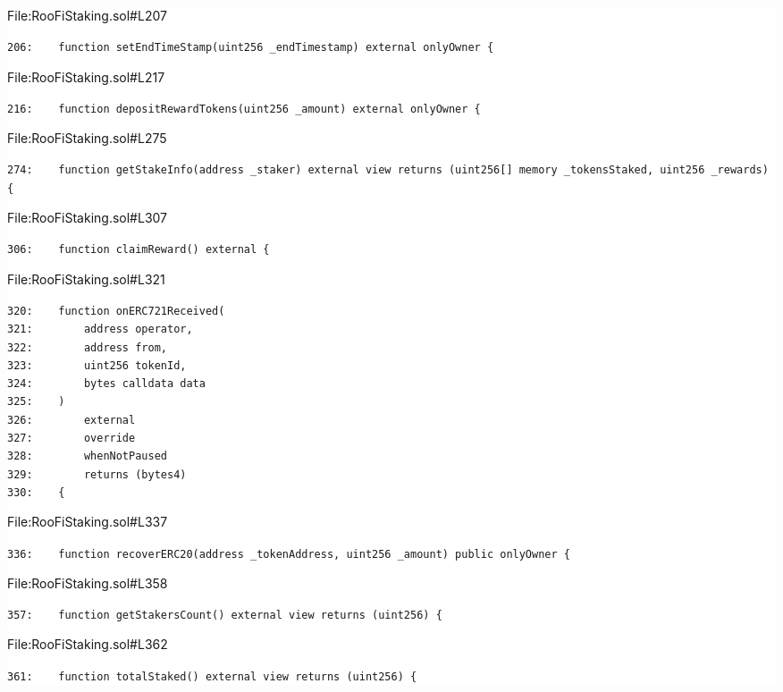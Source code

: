 

File:RooFiStaking.sol#L207
```solidity
206:    function setEndTimeStamp(uint256 _endTimestamp) external onlyOwner {
``` 



File:RooFiStaking.sol#L217
```solidity
216:    function depositRewardTokens(uint256 _amount) external onlyOwner {
``` 



File:RooFiStaking.sol#L275
```solidity
274:    function getStakeInfo(address _staker) external view returns (uint256[] memory _tokensStaked, uint256 _rewards) {
``` 



File:RooFiStaking.sol#L307
```solidity
306:    function claimReward() external {
``` 



File:RooFiStaking.sol#L321
```solidity
320:    function onERC721Received(
321:        address operator,
322:        address from,
323:        uint256 tokenId,
324:        bytes calldata data
325:    )
326:        external
327:        override
328:        whenNotPaused
329:        returns (bytes4)
330:    {
``` 



File:RooFiStaking.sol#L337
```solidity
336:    function recoverERC20(address _tokenAddress, uint256 _amount) public onlyOwner {
``` 



File:RooFiStaking.sol#L358
```solidity
357:    function getStakersCount() external view returns (uint256) {
``` 



File:RooFiStaking.sol#L362
```solidity
361:    function totalStaked() external view returns (uint256) {
``` 
